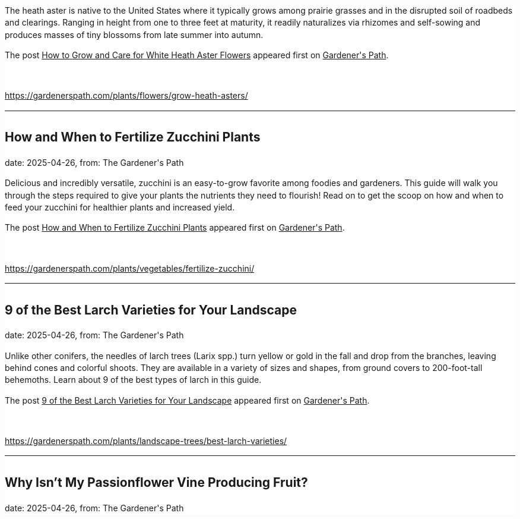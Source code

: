 <p>The heath aster is native to the United States where it typically grows among prairie grasses and in the disrupted soil of roadbeds and clearings. Ranging in height from one to three feet at maturity, it readily naturalizes via rhizomes and self-sowing and produces masses of tiny blossoms from late summer into autumn.</p>
<p>The post <a href="https://gardenerspath.com/plants/flowers/grow-heath-asters/">How to Grow and Care for White Heath Aster Flowers</a> appeared first on <a href="https://gardenerspath.com">Gardener&#039;s Path</a>.</p>
 

<br> 

<https://gardenerspath.com/plants/flowers/grow-heath-asters/>

---

## How and When to Fertilize Zucchini Plants

date: 2025-04-26, from: The Gardener's Path

<p>Delicious and incredibly versatile, zucchini is an easy-to-grow favorite among foodies and gardeners. This guide will walk you through the steps required to give your plants the nutrients they need to flourish! Read on to get the scoop on how and when to feed your zucchini for healthier plants and increased yield.</p>
<p>The post <a href="https://gardenerspath.com/plants/vegetables/fertilize-zucchini/">How and When to Fertilize Zucchini Plants</a> appeared first on <a href="https://gardenerspath.com">Gardener&#039;s Path</a>.</p>
 

<br> 

<https://gardenerspath.com/plants/vegetables/fertilize-zucchini/>

---

## 9 of the Best Larch Varieties for Your Landscape

date: 2025-04-26, from: The Gardener's Path

<p>Unlike other conifers, the needles of larch trees (Larix spp.) turn yellow or gold in the fall and drop from the branches, leaving behind cones and colorful shoots. They are available in a variety of sizes and shapes, from ground covers to 200-foot-tall behemoths. Learn about 9 of the best types of larch in this guide.</p>
<p>The post <a href="https://gardenerspath.com/plants/landscape-trees/best-larch-varieties/">9 of the Best Larch Varieties for Your Landscape</a> appeared first on <a href="https://gardenerspath.com">Gardener&#039;s Path</a>.</p>
 

<br> 

<https://gardenerspath.com/plants/landscape-trees/best-larch-varieties/>

---

## Why Isn’t My Passionflower Vine Producing Fruit?

date: 2025-04-26, from: The Gardener's Path
